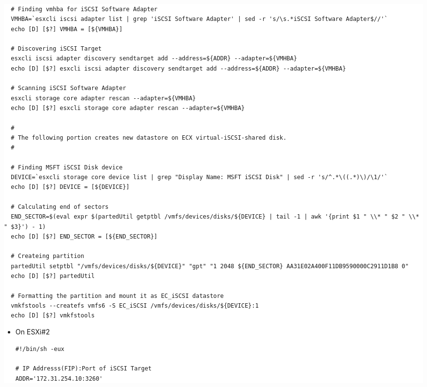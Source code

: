 	  # Finding vmhba for iSCSI Software Adapter
	  VMHBA=`esxcli iscsi adapter list | grep 'iSCSI Software Adapter' | sed -r 's/\s.*iSCSI Software Adapter$//'`
	  echo [D] [$?] VMHBA = [${VMHBA}]

	  # Discovering iSCSI Target 
	  esxcli iscsi adapter discovery sendtarget add --address=${ADDR} --adapter=${VMHBA}
	  echo [D] [$?] esxcli iscsi adapter discovery sendtarget add --address=${ADDR} --adapter=${VMHBA}

	  # Scanning iSCSI Software Adapter
	  esxcli storage core adapter rescan --adapter=${VMHBA}
	  echo [D] [$?] esxcli storage core adapter rescan --adapter=${VMHBA}

	  #
	  # The following portion creates new datastore on ECX virtual-iSCSI-shared disk.
	  #
	
	  # Finding MSFT iSCSI Disk device
	  DEVICE=`esxcli storage core device list | grep "Display Name: MSFT iSCSI Disk" | sed -r 's/^.*\((.*)\)/\1/'`
	  echo [D] [$?] DEVICE = [${DEVICE}]

	  # Calculating end of sectors
	  END_SECTOR=$(eval expr $(partedUtil getptbl /vmfs/devices/disks/${DEVICE} | tail -1 | awk '{print $1 " \\* " $2 " \\* " $3}') - 1)
	  echo [D] [$?] END_SECTOR = [${END_SECTOR}]

	  # Createing partition
	  partedUtil setptbl "/vmfs/devices/disks/${DEVICE}" "gpt" "1 2048 ${END_SECTOR} AA31E02A400F11DB9590000C2911D1B8 0"
	  echo [D] [$?] partedUtil

	  # Formatting the partition and mount it as EC_iSCSI datastore
	  vmkfstools --createfs vmfs6 -S EC_iSCSI /vmfs/devices/disks/${DEVICE}:1
	  echo [D] [$?] vmkfstools

- On ESXi#2

	  #!/bin/sh -eux

	  # IP Addresss(FIP):Port of iSCSI Target
	  ADDR='172.31.254.10:3260'
